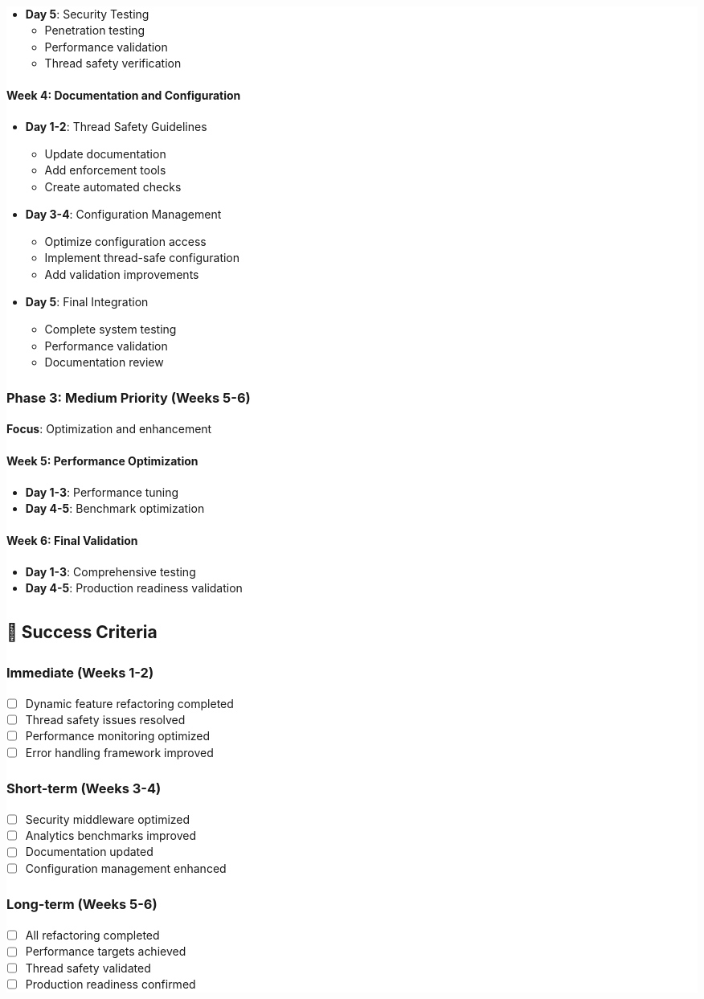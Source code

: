 - **Day 5**: Security Testing
  - Penetration testing
  - Performance validation
  - Thread safety verification

#### Week 4: Documentation and Configuration
- **Day 1-2**: Thread Safety Guidelines
  - Update documentation
  - Add enforcement tools
  - Create automated checks

- **Day 3-4**: Configuration Management
  - Optimize configuration access
  - Implement thread-safe configuration
  - Add validation improvements

- **Day 5**: Final Integration
  - Complete system testing
  - Performance validation
  - Documentation review

### Phase 3: Medium Priority (Weeks 5-6)
**Focus**: Optimization and enhancement

#### Week 5: Performance Optimization
- **Day 1-3**: Performance tuning
- **Day 4-5**: Benchmark optimization

#### Week 6: Final Validation
- **Day 1-3**: Comprehensive testing
- **Day 4-5**: Production readiness validation

## 🎯 Success Criteria

### Immediate (Weeks 1-2)
- [ ] Dynamic feature refactoring completed
- [ ] Thread safety issues resolved
- [ ] Performance monitoring optimized
- [ ] Error handling framework improved

### Short-term (Weeks 3-4)
- [ ] Security middleware optimized
- [ ] Analytics benchmarks improved
- [ ] Documentation updated
- [ ] Configuration management enhanced

### Long-term (Weeks 5-6)
- [ ] All refactoring completed
- [ ] Performance targets achieved
- [ ] Thread safety validated
- [ ] Production readiness confirmed
